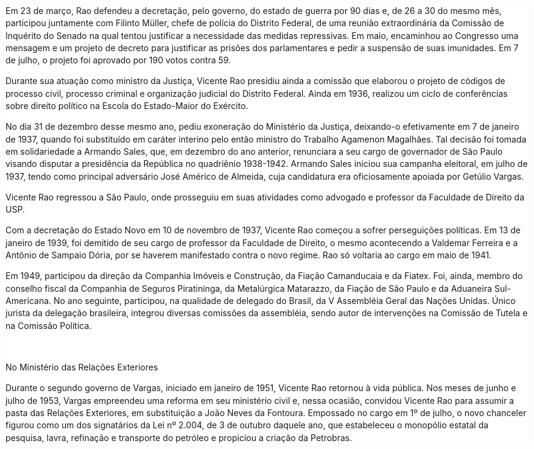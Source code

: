 Em 23 de março, Rao defendeu a decretação, pelo governo, do estado de
guerra por 90 dias e, de 26 a 30 do mesmo mês, participou juntamente com
Filinto Müller, chefe de polícia do Distrito Federal, de uma reunião
extraordinária da Comissão de Inquérito do Senado na qual tentou
justificar a necessidade das medidas repressivas. Em maio, encaminhou ao
Congresso uma mensagem e um projeto de decreto para justificar as
prisões dos parlamentares e pedir a suspensão de suas imunidades. Em 7
de julho, o projeto foi aprovado por 190 votos contra 59.

Durante sua atuação como ministro da Justiça, Vicente Rao presidiu ainda
a comissão que elaborou o projeto de códigos de processo civil, processo
criminal e organização judicial do Distrito Federal. Ainda em 1936,
realizou um ciclo de conferências sobre direito político na Escola do
Estado-Maior do Exército.

No dia 31 de dezembro desse mesmo ano, pediu exoneração do Ministério da
Justiça, deixando-o efetivamente em 7 de janeiro de 1937, quando foi
substituído em caráter interino pelo então ministro do Trabalho Agamenon
Magalhães. Tal decisão foi tomada em solidariedade a Armando Sales, que,
em dezembro do ano anterior, renunciara a seu cargo de governador de São
Paulo visando disputar a presidência da República no quadriênio
1938-1942. Armando Sales iniciou sua campanha eleitoral, em julho de
1937, tendo como principal adversário José Américo de Almeida, cuja
candidatura era oficiosamente apoiada por Getúlio Vargas.

Vicente Rao regressou a São Paulo, onde prosseguiu em suas atividades
como advogado e professor da Faculdade de Direito da USP.

Com a decretação do Estado Novo em 10 de novembro de 1937, Vicente Rao
começou a sofrer perseguições políticas. Em 13 de janeiro de 1939, foi
demitido de seu cargo de professor da Faculdade de Direito, o mesmo
acontecendo a Valdemar Ferreira e a Antônio de Sampaio Dória, por se
haverem manifestado contra o novo regime. Rao só voltaria ao cargo em
maio de 1941.

Em 1949, participou da direção da Companhia Imóveis e Construção, da
Fiação Camanducaia e da Fiatex. Foi, ainda, membro do conselho fiscal da
Companhia de Seguros Piratininga, da Metalúrgica Matarazzo, da Fiação de
São Paulo e da Aduaneira Sul-Americana. No ano seguinte, participou, na
qualidade de delegado do Brasil, da V Assembléia Geral das Nações
Unidas. Único jurista da delegação brasileira, integrou diversas
comissões da assembléia, sendo autor de intervenções na Comissão de
Tutela e na Comissão Política.

 

No Ministério das Relações Exteriores

Durante o segundo governo de Vargas, iniciado em janeiro de 1951,
Vicente Rao retornou à vida pública. Nos meses de junho e julho de 1953,
Vargas empreendeu uma reforma em seu ministério civil e, nessa ocasião,
convidou Vicente Rao para assumir a pasta das Relações Exteriores, em
substituição a João Neves da Fontoura. Empossado no cargo em 1º de
julho, o novo chanceler figurou como um dos signatários da Lei nº 2.004,
de 3 de outubro daquele ano, que estabeleceu o monopólio estatal da
pesquisa, lavra, refinação e transporte do petróleo e propiciou a
criação da Petrobras.
